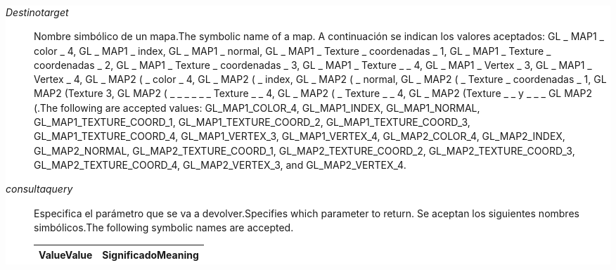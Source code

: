 <dl> <dt>

<span data-ttu-id="14be0-109">*Destino*</span><span class="sxs-lookup"><span data-stu-id="14be0-109">*target*</span></span> 
</dt> <dd>

<span data-ttu-id="14be0-110">Nombre simbólico de un mapa.</span><span class="sxs-lookup"><span data-stu-id="14be0-110">The symbolic name of a map.</span></span> <span data-ttu-id="14be0-111">A continuación se indican los valores aceptados: GL \_ MAP1 \_ color \_ 4, GL \_ MAP1 \_ index, GL \_ MAP1 \_ normal, GL \_ MAP1 \_ Texture \_ coordenadas \_ 1, GL \_ MAP1 \_ Texture \_ coordenadas \_ 2, GL \_ MAP1 \_ Texture \_ coordenadas \_ 3, GL \_ MAP1 \_ Texture \_ \_ 4, GL \_ MAP1 \_ Vertex \_ 3, GL \_ MAP1 \_ Vertex \_ 4, GL \_ MAP2 ( \_ color \_ 4, GL \_ MAP2 ( \_ index, GL \_ MAP2 ( \_ normal, GL \_ MAP2 ( \_ Texture \_ coordenadas \_ 1, GL MAP2 (Texture 3, GL MAP2 ( \_ \_ \_ \_ \_ \_ Texture \_ \_ 4, GL \_ MAP2 ( \_ Texture \_ \_ 4, GL \_ MAP2 (Texture \_ \_ y \_ \_ \_ GL MAP2 (.</span><span class="sxs-lookup"><span data-stu-id="14be0-111">The following are accepted values: GL\_MAP1\_COLOR\_4, GL\_MAP1\_INDEX, GL\_MAP1\_NORMAL, GL\_MAP1\_TEXTURE\_COORD\_1, GL\_MAP1\_TEXTURE\_COORD\_2, GL\_MAP1\_TEXTURE\_COORD\_3, GL\_MAP1\_TEXTURE\_COORD\_4, GL\_MAP1\_VERTEX\_3, GL\_MAP1\_VERTEX\_4, GL\_MAP2\_COLOR\_4, GL\_MAP2\_INDEX, GL\_MAP2\_NORMAL, GL\_MAP2\_TEXTURE\_COORD\_1, GL\_MAP2\_TEXTURE\_COORD\_2, GL\_MAP2\_TEXTURE\_COORD\_3, GL\_MAP2\_TEXTURE\_COORD\_4, GL\_MAP2\_VERTEX\_3, and GL\_MAP2\_VERTEX\_4.</span></span>

</dd> <dt>

<span data-ttu-id="14be0-112">*consulta*</span><span class="sxs-lookup"><span data-stu-id="14be0-112">*query*</span></span> 
</dt> <dd>

<span data-ttu-id="14be0-113">Especifica el parámetro que se va a devolver.</span><span class="sxs-lookup"><span data-stu-id="14be0-113">Specifies which parameter to return.</span></span> <span data-ttu-id="14be0-114">Se aceptan los siguientes nombres simbólicos.</span><span class="sxs-lookup"><span data-stu-id="14be0-114">The following symbolic names are accepted.</span></span>



| <span data-ttu-id="14be0-115">Value</span><span class="sxs-lookup"><span data-stu-id="14be0-115">Value</span></span>                                                                                                                                             | <span data-ttu-id="14be0-116">Significado</span><span class="sxs-lookup"><span data-stu-id="14be0-116">Meaning</span></span>                                                                                                                                                                                                                                                                                                                                                                                                                                                                                                                                                                                                                                                                                   |
|---------------------------------------------------------------------------------------------------------------------------------------------------|-------------------------------------------------------------------------------------------------------------------------------------------------------------------------------------------------------------------------------------------------------------------------------------------------------------------------------------------------------------------------------------------------------------------------------------------------------------------------------------------------------------------------------------------------------------------------------------------------------------------------------------------------------------------------------------------|